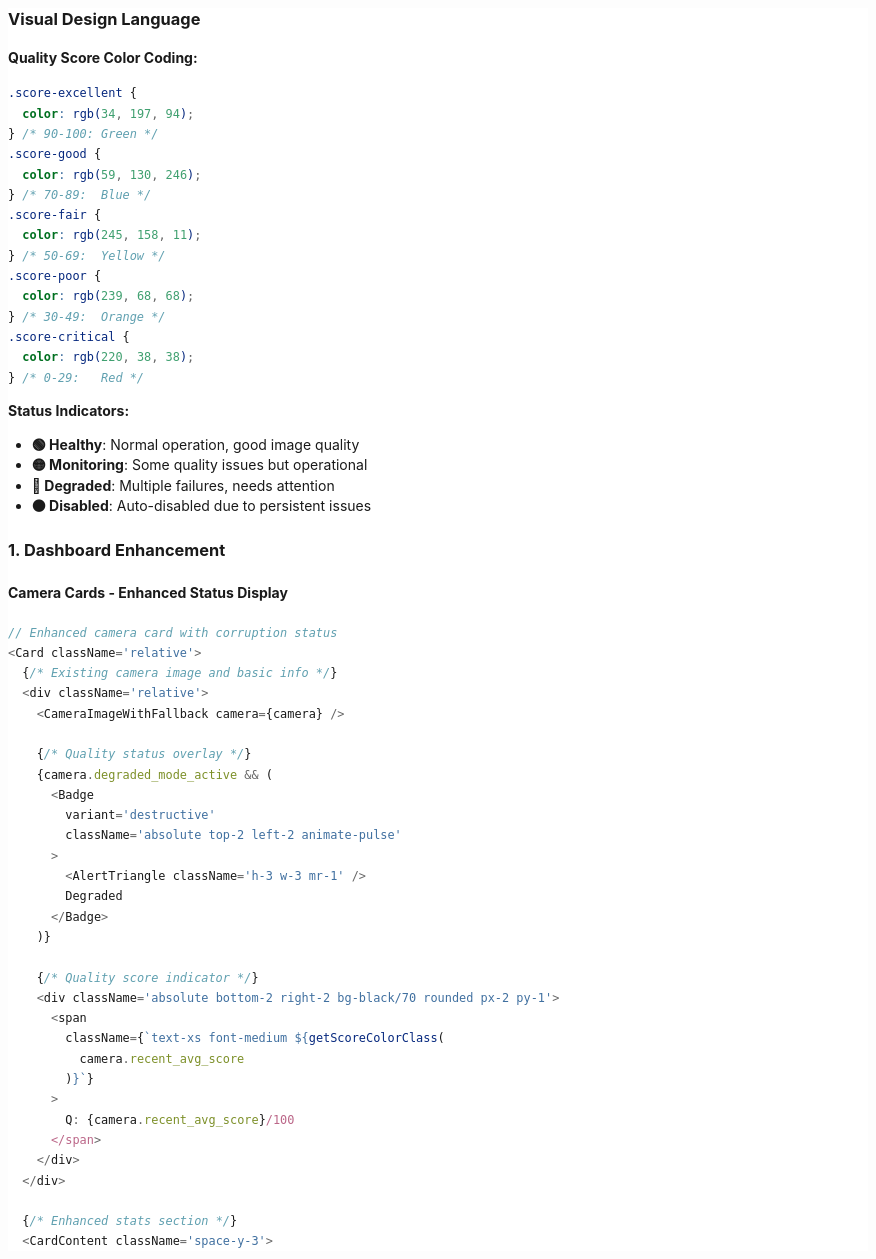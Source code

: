 ### **Visual Design Language**

**Quality Score Color Coding:**

```css
.score-excellent {
  color: rgb(34, 197, 94);
} /* 90-100: Green */
.score-good {
  color: rgb(59, 130, 246);
} /* 70-89:  Blue */
.score-fair {
  color: rgb(245, 158, 11);
} /* 50-69:  Yellow */
.score-poor {
  color: rgb(239, 68, 68);
} /* 30-49:  Orange */
.score-critical {
  color: rgb(220, 38, 38);
} /* 0-29:   Red */
```

**Status Indicators:**

- **🟢 Healthy**: Normal operation, good image quality
- **🟡 Monitoring**: Some quality issues but operational
- **🔴 Degraded**: Multiple failures, needs attention
- **⚫ Disabled**: Auto-disabled due to persistent issues

### **1. Dashboard Enhancement**

#### **Camera Cards - Enhanced Status Display**

```typescript
// Enhanced camera card with corruption status
<Card className='relative'>
  {/* Existing camera image and basic info */}
  <div className='relative'>
    <CameraImageWithFallback camera={camera} />

    {/* Quality status overlay */}
    {camera.degraded_mode_active && (
      <Badge
        variant='destructive'
        className='absolute top-2 left-2 animate-pulse'
      >
        <AlertTriangle className='h-3 w-3 mr-1' />
        Degraded
      </Badge>
    )}

    {/* Quality score indicator */}
    <div className='absolute bottom-2 right-2 bg-black/70 rounded px-2 py-1'>
      <span
        className={`text-xs font-medium ${getScoreColorClass(
          camera.recent_avg_score
        )}`}
      >
        Q: {camera.recent_avg_score}/100
      </span>
    </div>
  </div>

  {/* Enhanced stats section */}
  <CardContent className='space-y-3'>
```